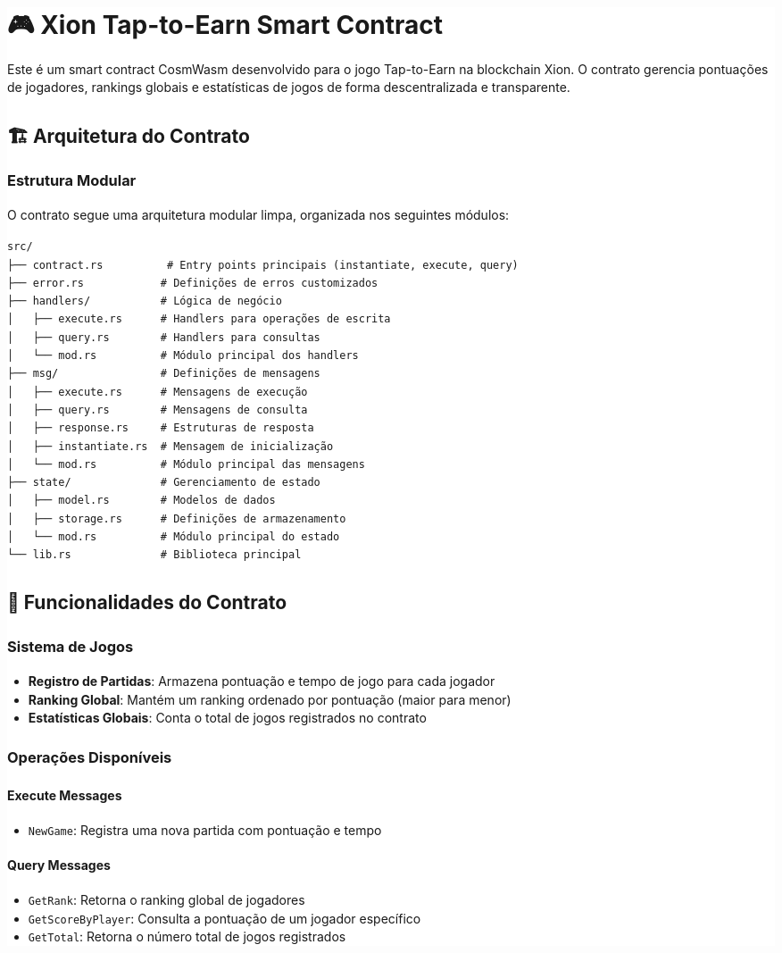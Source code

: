# 🎮 Xion Tap-to-Earn Smart Contract

Este é um smart contract CosmWasm desenvolvido para o jogo Tap-to-Earn na blockchain Xion. O contrato gerencia pontuações de jogadores, rankings globais e estatísticas de jogos de forma descentralizada e transparente.

## 🏗️ Arquitetura do Contrato

### Estrutura Modular

O contrato segue uma arquitetura modular limpa, organizada nos seguintes módulos:

```
src/
├── contract.rs          # Entry points principais (instantiate, execute, query)
├── error.rs            # Definições de erros customizados
├── handlers/           # Lógica de negócio
│   ├── execute.rs      # Handlers para operações de escrita
│   ├── query.rs        # Handlers para consultas
│   └── mod.rs          # Módulo principal dos handlers
├── msg/                # Definições de mensagens
│   ├── execute.rs      # Mensagens de execução
│   ├── query.rs        # Mensagens de consulta
│   ├── response.rs     # Estruturas de resposta
│   ├── instantiate.rs  # Mensagem de inicialização
│   └── mod.rs          # Módulo principal das mensagens
├── state/              # Gerenciamento de estado
│   ├── model.rs        # Modelos de dados
│   ├── storage.rs      # Definições de armazenamento
│   └── mod.rs          # Módulo principal do estado
└── lib.rs              # Biblioteca principal
```

## 🎯 Funcionalidades do Contrato

### Sistema de Jogos
- **Registro de Partidas**: Armazena pontuação e tempo de jogo para cada jogador
- **Ranking Global**: Mantém um ranking ordenado por pontuação (maior para menor)
- **Estatísticas Globais**: Conta o total de jogos registrados no contrato

### Operações Disponíveis

#### Execute Messages
- `NewGame`: Registra uma nova partida com pontuação e tempo

#### Query Messages
- `GetRank`: Retorna o ranking global de jogadores
- `GetScoreByPlayer`: Consulta a pontuação de um jogador específico
- `GetTotal`: Retorna o número total de jogos registrados
